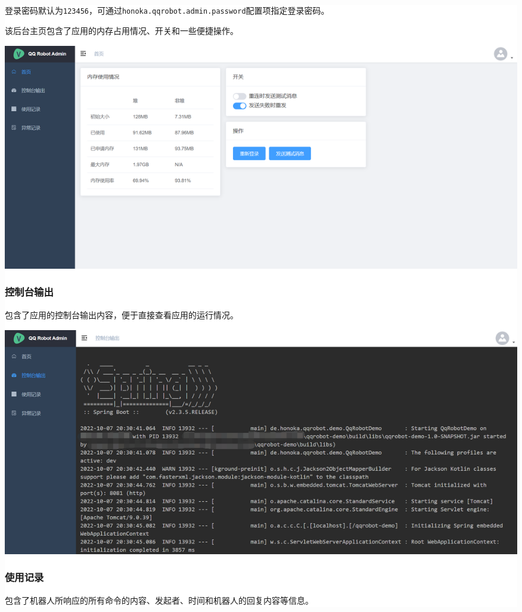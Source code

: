 登录密码默认为`123456`，可通过`honoka.qqrobot.admin.password`配置项指定登录密码。

该后台主页包含了应用的内存占用情况、开关和一些便捷操作。

![](./img/development/12.png)

### 控制台输出
包含了应用的控制台输出内容，便于直接查看应用的运行情况。

![](./img/development/13.png)

### 使用记录
包含了机器人所响应的所有命令的内容、发起者、时间和机器人的回复内容等信息。

